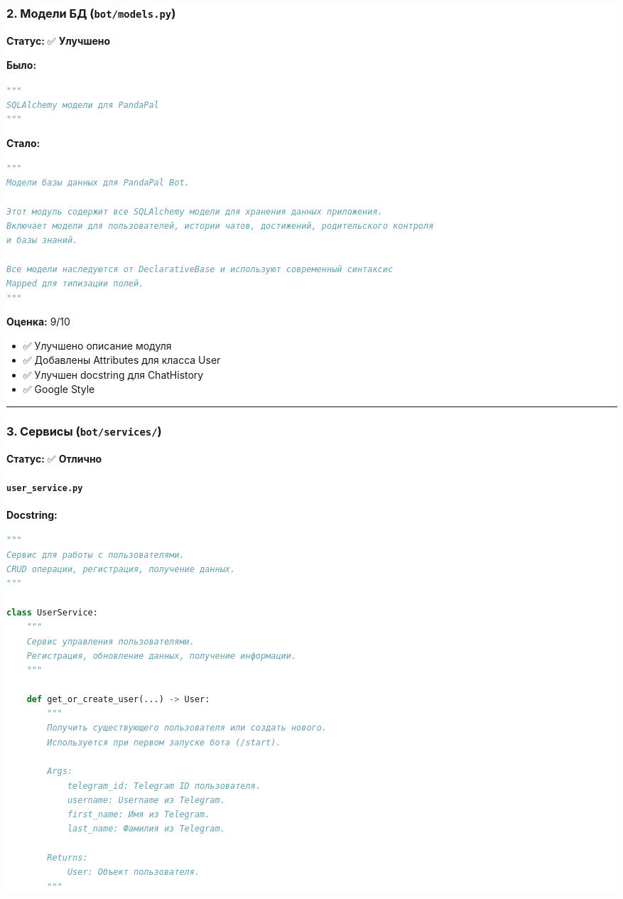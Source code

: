 ### 2. Модели БД (`bot/models.py`)

**Статус:** ✅ **Улучшено**

**Было:**
```python
"""
SQLAlchemy модели для PandaPal
"""
```

**Стало:**
```python
"""
Модели базы данных для PandaPal Bot.

Этот модуль содержит все SQLAlchemy модели для хранения данных приложения.
Включает модели для пользователей, истории чатов, достижений, родительского контроля
и базы знаний.

Все модели наследуются от DeclarativeBase и используют современный синтаксис
Mapped для типизации полей.
"""
```

**Оценка:** 9/10
- ✅ Улучшено описание модуля
- ✅ Добавлены Attributes для класса User
- ✅ Улучшен docstring для ChatHistory
- ✅ Google Style

---

### 3. Сервисы (`bot/services/`)

**Статус:** ✅ **Отлично**

#### `user_service.py`

**Docstring:**
```python
"""
Сервис для работы с пользователями.
CRUD операции, регистрация, получение данных.
"""

class UserService:
    """
    Сервис управления пользователями.
    Регистрация, обновление данных, получение информации.
    """

    def get_or_create_user(...) -> User:
        """
        Получить существующего пользователя или создать нового.
        Используется при первом запуске бота (/start).

        Args:
            telegram_id: Telegram ID пользователя.
            username: Username из Telegram.
            first_name: Имя из Telegram.
            last_name: Фамилия из Telegram.

        Returns:
            User: Объект пользователя.
        """
```